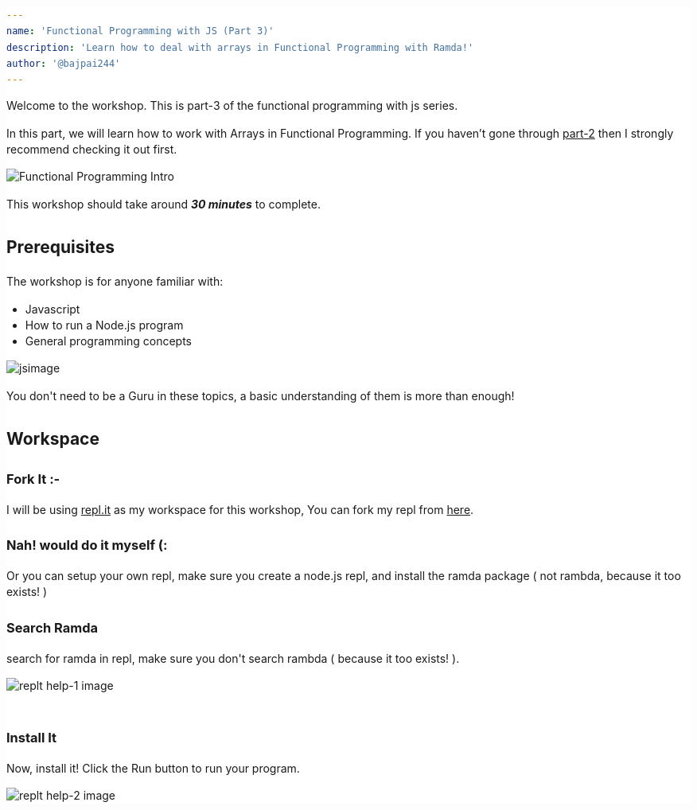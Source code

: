 ```yaml
---
name: 'Functional Programming with JS (Part 3)'
description: 'Learn how to deal with arrays in Functional Programming with Ramda!'
author: '@bajpai244'
---
```


Welcome to the workshop. This is part-3 of the functional programming with js series.

In this part, we will learn how to work with Arrays in Functional Programming. If you haven’t gone through [part-2](../functional_programming_2) then I strongly recommend checking it out first.

<img alt="Functional Programming Intro" src="https://cloud-id64d2gzs.vercel.app/0image.png" width="400px" />

This workshop should take around **_30 minutes_** to complete.

## Prerequisites

The workshop is for anyone familiar with:

- Javascript
- How to run a Node.js program
- General programming concepts

<img src="https://cloud-83pmg6qma.vercel.app/0image.png" alt="jsimage" />

You don't need to be a Guru in these topics, a basic understanding of them is more than enough!

## Workspace

### Fork It :-

I will be using [repl.it](https://repl.it/) as my workspace for this workshop, You can fork my repl from [here](https://repl.it/@HARSHBAJPAI1/Arrays-with-Ramda#index.js).

### Nah! would do it myself (:

Or you can setup your own repl, make sure you create a node.js repl, and install the ramda package ( not rambda, because it too exists! )

### Search Ramda

search for ramda in repl, make sure you don't search rambda ( because it too exists! ).

<img src="https://cloud-fhfy1btje.vercel.app/1ss1_1_.png" alt="replt help-1 image" width="" />
<br/><br/>

### Install It

Now, install it! Click the Run button to run your program.

<img src="https://cloud-ixtk94biz.vercel.app/0group_7.png" alt="replt help-2 image" width="" />
